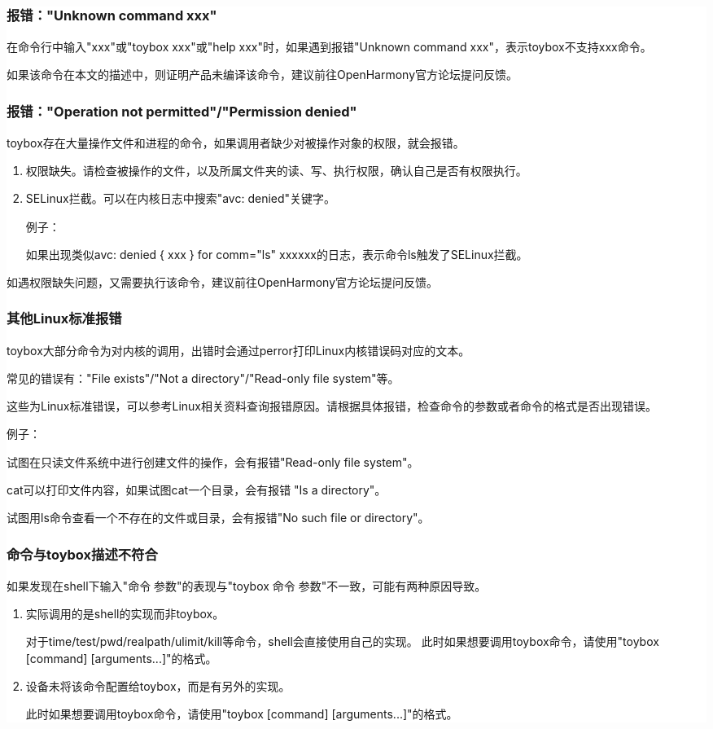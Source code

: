 ### 报错："Unknown command xxx"

在命令行中输入"xxx"或"toybox xxx"或"help xxx"时，如果遇到报错"Unknown command xxx"，表示toybox不支持xxx命令。


如果该命令在本文的描述中，则证明产品未编译该命令，建议前往OpenHarmony官方论坛提问反馈。


### 报错："Operation not permitted"/"Permission denied"

toybox存在大量操作文件和进程的命令，如果调用者缺少对被操作对象的权限，就会报错。

1. 权限缺失。请检查被操作的文件，以及所属文件夹的读、写、执行权限，确认自己是否有权限执行。
2. SELinux拦截。可以在内核日志中搜索"avc: denied"关键字。

    例子：

    如果出现类似avc: denied { xxx } for comm="ls" xxxxxx的日志，表示命令ls触发了SELinux拦截。


如遇权限缺失问题，又需要执行该命令，建议前往OpenHarmony官方论坛提问反馈。


### 其他Linux标准报错

toybox大部分命令为对内核的调用，出错时会通过perror打印Linux内核错误码对应的文本。

常见的错误有："File exists"/"Not a directory"/"Read-only file system"等。

这些为Linux标准错误，可以参考Linux相关资料查询报错原因。请根据具体报错，检查命令的参数或者命令的格式是否出现错误。

例子：

试图在只读文件系统中进行创建文件的操作，会有报错"Read-only file system"。

cat可以打印文件内容，如果试图cat一个目录，会有报错 "Is a directory"。

试图用ls命令查看一个不存在的文件或目录，会有报错"No such file or directory"。

### 命令与toybox描述不符合

如果发现在shell下输入"命令 参数"的表现与"toybox 命令 参数"不一致，可能有两种原因导致。

1. 实际调用的是shell的实现而非toybox。

    对于time/test/pwd/realpath/ulimit/kill等命令，shell会直接使用自己的实现。
    此时如果想要调用toybox命令，请使用"toybox [command] [arguments...]"的格式。

2. 设备未将该命令配置给toybox，而是有另外的实现。

    此时如果想要调用toybox命令，请使用"toybox [command] [arguments...]"的格式。
